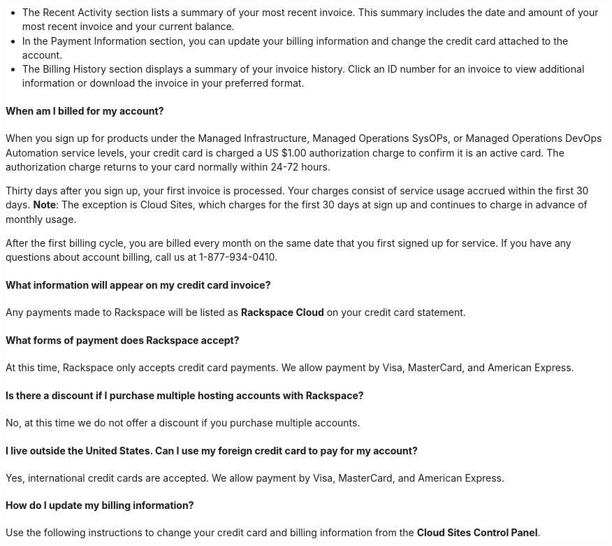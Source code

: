 -   The Recent Activity section lists a summary of your most
    recent invoice. This summary includes the date and amount of your
    most recent invoice and your current balance.
-   In the Payment Information section, you can update your billing
    information and change the credit card attached to the account.
-   The Billing History section displays a summary of your
    invoice history. Click an ID number for an invoice to view
    additional information or download the invoice in your
    preferred format.

#### When am I billed for my account?

When you sign up for products under the Managed Infrastructure, Managed
Operations SysOPs, or Managed Operations DevOps Automation service
levels, your credit card is charged a US \$1.00 authorization charge to
confirm it is an active card. The authorization charge returns to your
card normally within 24-72 hours.

Thirty days after you sign up, your first invoice is processed. Your
charges consist of service usage accrued within the first 30 days.
**Note**: The exception is Cloud Sites, which charges for the first 30
days at sign up and continues to charge in advance of monthly usage.

After the first billing cycle, you are billed every month on the same
date that you first signed up for service. If you have any questions
about account billing, call us at 1-877-934-0410.

#### What information will appear on my credit card invoice?

Any payments made to Rackspace will be listed as **Rackspace Cloud** on
your credit card statement.

#### What forms of payment does Rackspace accept?

At this time, Rackspace only accepts credit card payments. We allow
payment by Visa, MasterCard, and American Express.

#### Is there a discount if I purchase multiple hosting accounts with Rackspace?

No, at this time we do not offer a discount if you purchase multiple
accounts.

#### I live outside the United States. Can I use my foreign credit card to pay for my account?

Yes, international credit cards are accepted. We allow payment by Visa,
MasterCard, and American Express.

#### How do I update my billing information?

Use the following instructions to change your credit card and billing
information from the **Cloud Sites Control Panel**.
